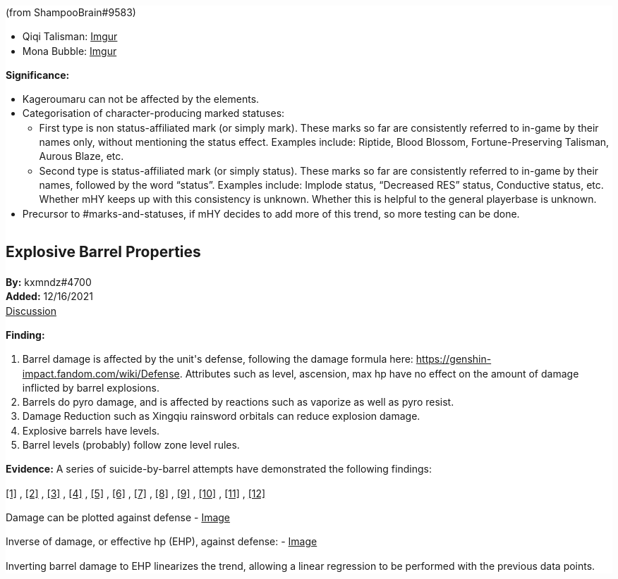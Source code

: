 (from ShampooBrain#9583)
* Qiqi Talisman: [Imgur](https://imgur.com/a/Dw6OGaT)
* Mona Bubble: [Imgur](https://imgur.com/a/tzRdWz1)

**Significance:**  
* Kageroumaru can not be affected by the elements.
* Categorisation of character-producing marked statuses:
  * First type is non status-affiliated mark (or simply mark). These marks so far are consistently referred to in-game by their names only, without mentioning the status effect. Examples include: Riptide, Blood Blossom, Fortune-Preserving Talisman, Aurous Blaze, etc.
  * Second type is status-affiliated mark (or simply status). These marks so far are consistently referred to in-game by their names, followed by the word “status”. Examples include: Implode status, “Decreased RES” status, Conductive status, etc.
Whether mHY keeps up with this consistency is unknown. Whether this is helpful to the general playerbase is unknown.
* Precursor to #marks-and-statuses, if mHY decides to add more of this trend, so more testing can be done.

## Explosive Barrel Properties

**By:** kxmndz\#4700  
**Added:** 12/16/2021  
[Discussion](https://tickettool.xyz/direct?url=https://cdn.discordapp.com/attachments/903329501226860666/921012856277848114/transcript-explosive-barrel-properties.html)  

**Finding:**  
1. Barrel damage is affected by the unit's defense, following the damage formula here: https://genshin-impact.fandom.com/wiki/Defense. Attributes such as level, ascension, max hp have no effect on the amount of damage inflicted by barrel explosions.
2. Barrels do pyro damage, and is affected by reactions such as vaporize as well as pyro resist.
3. Damage Reduction such as Xingqiu rainsword orbitals can reduce explosion damage.
4. Explosive barrels have levels.
5. Barrel levels (probably) follow zone level rules.

**Evidence:** A series of suicide-by-barrel attempts have demonstrated the following findings:  

[[1]](https://imgur.com/v98QL8g) ,
[[2]](https://imgur.com/ggMOrsj) ,
[[3]](https://imgur.com/zRzvyeZ) ,
[[4]](https://imgur.com/qneIdc7) ,
[[5]](https://imgur.com/ajV1HWl) ,
[[6]](https://imgur.com/0AU4aUE) ,
[[7]](https://imgur.com/7Sv3dnW) ,
[[8]](https://imgur.com/l9eOVne) ,
[[9]](https://imgur.com/zDUJ1no) ,
[[10]](https://imgur.com/8cc3Cg3) ,
[[11]](https://imgur.com/6xeP0K7) ,
[[12]](https://imgur.com/03xLsXN)  

Damage can be plotted against defense - [Image](https://imgur.com/ZTEWcff)

Inverse of damage, or effective hp (EHP), against defense: - [Image](https://imgur.com/nhw1sFu) 

Inverting barrel damage to EHP linearizes the trend, allowing a linear regression to be performed with the previous data points.  
